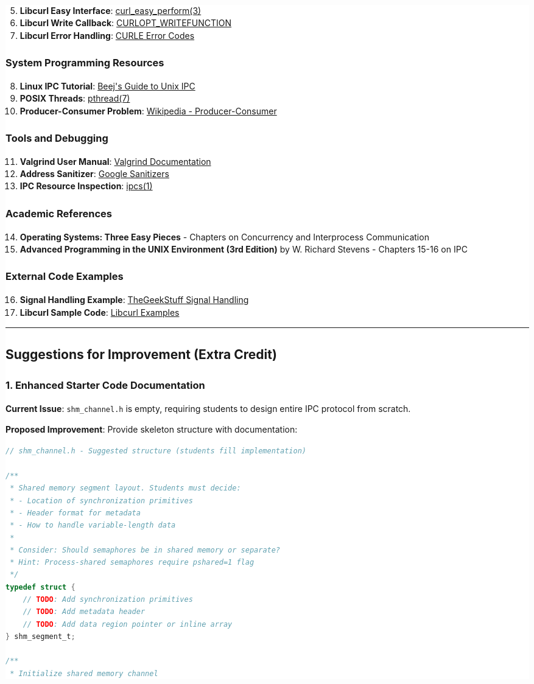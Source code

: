5. **Libcurl Easy Interface**: [curl_easy_perform(3)](https://curl.se/libcurl/c/curl_easy_perform.html)
6. **Libcurl Write Callback**: [CURLOPT_WRITEFUNCTION](https://curl.se/libcurl/c/CURLOPT_WRITEFUNCTION.html)
7. **Libcurl Error Handling**: [CURLE Error Codes](https://curl.se/libcurl/c/libcurl-errors.html)

### System Programming Resources

8. **Linux IPC Tutorial**: [Beej's Guide to Unix IPC](https://beej.us/guide/bgipc/html/split/)
9. **POSIX Threads**: [pthread(7)](https://man7.org/linux/man-pages/man7/pthreads.7.html)
10. **Producer-Consumer Problem**: [Wikipedia - Producer-Consumer](https://en.wikipedia.org/wiki/Producer%E2%80%93consumer_problem)

### Tools and Debugging

11. **Valgrind User Manual**: [Valgrind Documentation](https://valgrind.org/docs/manual/manual.html)
12. **Address Sanitizer**: [Google Sanitizers](https://github.com/google/sanitizers/wiki/AddressSanitizer)
13. **IPC Resource Inspection**: [ipcs(1)](https://man7.org/linux/man-pages/man1/ipcs.1.html)

### Academic References

14. **Operating Systems: Three Easy Pieces** - Chapters on Concurrency and Interprocess Communication
15. **Advanced Programming in the UNIX Environment (3rd Edition)** by W. Richard Stevens - Chapters 15-16 on IPC

### External Code Examples

16. **Signal Handling Example**: [TheGeekStuff Signal Handling](http://www.thegeekstuff.com/2012/03/catch-signals-sample-c-code/)
17. **Libcurl Sample Code**: [Libcurl Examples](https://curl.se/libcurl/c/example.html)

---

## Suggestions for Improvement (Extra Credit)

### 1. Enhanced Starter Code Documentation

**Current Issue**: `shm_channel.h` is empty, requiring students to design entire IPC protocol from scratch.

**Proposed Improvement**: Provide skeleton structure with documentation:

```c
// shm_channel.h - Suggested structure (students fill implementation)

/**
 * Shared memory segment layout. Students must decide:
 * - Location of synchronization primitives
 * - Header format for metadata
 * - How to handle variable-length data
 *
 * Consider: Should semaphores be in shared memory or separate?
 * Hint: Process-shared semaphores require pshared=1 flag
 */
typedef struct {
    // TODO: Add synchronization primitives
    // TODO: Add metadata header
    // TODO: Add data region pointer or inline array
} shm_segment_t;

/**
 * Initialize shared memory channel
```
